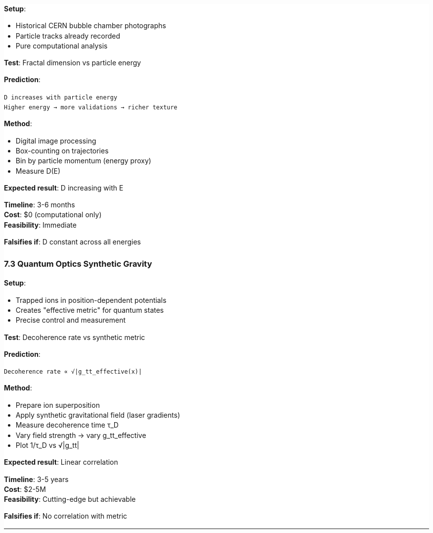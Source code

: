 **Setup**:
- Historical CERN bubble chamber photographs
- Particle tracks already recorded
- Pure computational analysis

**Test**: Fractal dimension vs particle energy

**Prediction**:
```
D increases with particle energy
Higher energy → more validations → richer texture
```

**Method**:
- Digital image processing
- Box-counting on trajectories
- Bin by particle momentum (energy proxy)
- Measure D(E)

**Expected result**: D increasing with E

**Timeline**: 3-6 months  
**Cost**: $0 (computational only)  
**Feasibility**: Immediate

**Falsifies if**: D constant across all energies

### 7.3 Quantum Optics Synthetic Gravity

**Setup**:
- Trapped ions in position-dependent potentials
- Creates "effective metric" for quantum states
- Precise control and measurement

**Test**: Decoherence rate vs synthetic metric

**Prediction**:
```
Decoherence rate ∝ √|g_tt_effective(x)|
```

**Method**:
- Prepare ion superposition
- Apply synthetic gravitational field (laser gradients)
- Measure decoherence time τ_D
- Vary field strength → vary g_tt_effective
- Plot 1/τ_D vs √|g_tt|

**Expected result**: Linear correlation

**Timeline**: 3-5 years  
**Cost**: $2-5M  
**Feasibility**: Cutting-edge but achievable

**Falsifies if**: No correlation with metric

---
